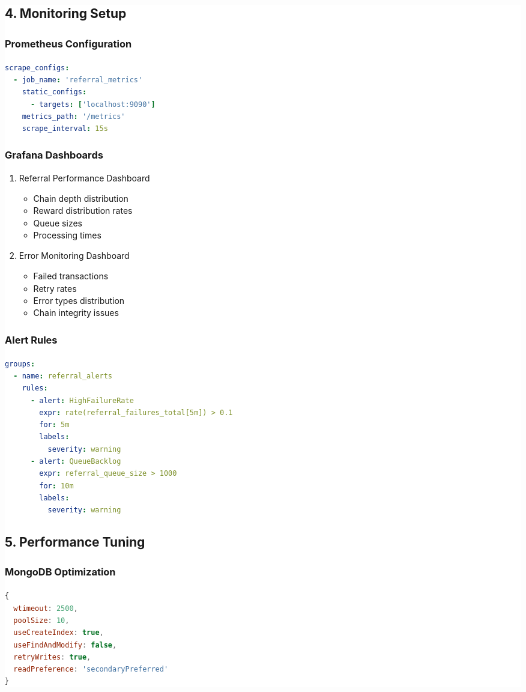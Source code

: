 ## 4. Monitoring Setup

### Prometheus Configuration
```yaml
scrape_configs:
  - job_name: 'referral_metrics'
    static_configs:
      - targets: ['localhost:9090']
    metrics_path: '/metrics'
    scrape_interval: 15s
```

### Grafana Dashboards
1. Referral Performance Dashboard
   - Chain depth distribution
   - Reward distribution rates
   - Queue sizes
   - Processing times

2. Error Monitoring Dashboard
   - Failed transactions
   - Retry rates
   - Error types distribution
   - Chain integrity issues

### Alert Rules
```yaml
groups:
  - name: referral_alerts
    rules:
      - alert: HighFailureRate
        expr: rate(referral_failures_total[5m]) > 0.1
        for: 5m
        labels:
          severity: warning
      - alert: QueueBacklog
        expr: referral_queue_size > 1000
        for: 10m
        labels:
          severity: warning
```

## 5. Performance Tuning

### MongoDB Optimization
```javascript
{
  wtimeout: 2500,
  poolSize: 10,
  useCreateIndex: true,
  useFindAndModify: false,
  retryWrites: true,
  readPreference: 'secondaryPreferred'
}
```
